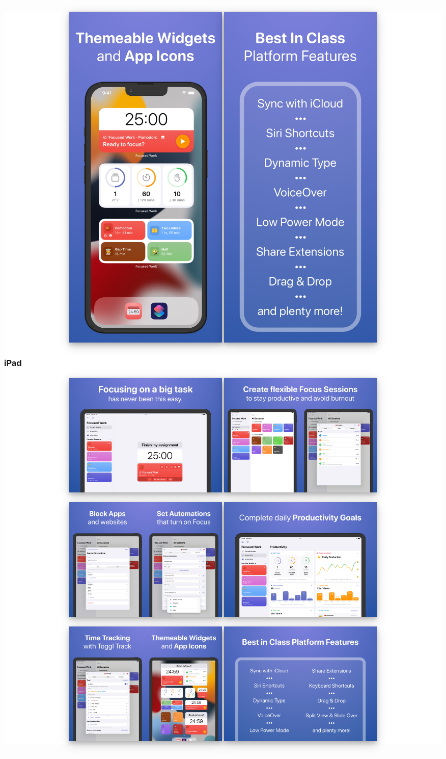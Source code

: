 <p align="middle">
    <img 
      src="/assets/promoart/focusedwork_iphone_9.jpg" 
      width="300" 
      style="box-shadow: 0 4px 8px 0 rgba(0, 0, 0, 0.2), 0 6px 20px 0 rgba(0, 0, 0, 0.19);"
    />
    <img 
      src="/assets/promoart/focusedwork_iphone_10.jpg" 
      width="300" 
      style="box-shadow: 0 4px 8px 0 rgba(0, 0, 0, 0.2), 0 6px 20px 0 rgba(0, 0, 0, 0.19);"
    />
</p>

### iPad

<p align="middle">
	<img 
  		src="/assets/promoart/focusedwork_ipad_1.jpg" 
  		width="300" 
  		style="box-shadow: 0 4px 8px 0 rgba(0, 0, 0, 0.2), 0 6px 20px 0 rgba(0, 0, 0, 0.19);"
  	/>
  	<img 
  		src="/assets/promoart/focusedwork_ipad_2.jpg" 
  		width="300" 
  		style="box-shadow: 0 4px 8px 0 rgba(0, 0, 0, 0.2), 0 6px 20px 0 rgba(0, 0, 0, 0.19);"
  	/>
</p>

<p align="middle">
	<img 
  		src="/assets/promoart/focusedwork_ipad_3.jpg" 
  		width="300" 
  		style="box-shadow: 0 4px 8px 0 rgba(0, 0, 0, 0.2), 0 6px 20px 0 rgba(0, 0, 0, 0.19);"
  	/>
  	<img 
  		src="/assets/promoart/focusedwork_ipad_4.jpg" 
  		width="300" 
  		style="box-shadow: 0 4px 8px 0 rgba(0, 0, 0, 0.2), 0 6px 20px 0 rgba(0, 0, 0, 0.19);"
  	/>
</p>

<p align="middle">
	<img 
  		src="/assets/promoart/focusedwork_ipad_5.jpg" 
  		width="300" 
  		style="box-shadow: 0 4px 8px 0 rgba(0, 0, 0, 0.2), 0 6px 20px 0 rgba(0, 0, 0, 0.19);"
  	/>
  	<img 
  		src="/assets/promoart/focusedwork_ipad_6.jpg" 
  		width="300" 
  		style="box-shadow: 0 4px 8px 0 rgba(0, 0, 0, 0.2), 0 6px 20px 0 rgba(0, 0, 0, 0.19);"
  	/>
</p>
